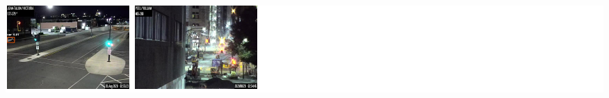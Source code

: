 <centre><img src="images_out/GEN279.jpeg" height="120" width="180"></centre>
<centre><img src="images_out/GEN280.jpeg" height="120" width="180"></centre>